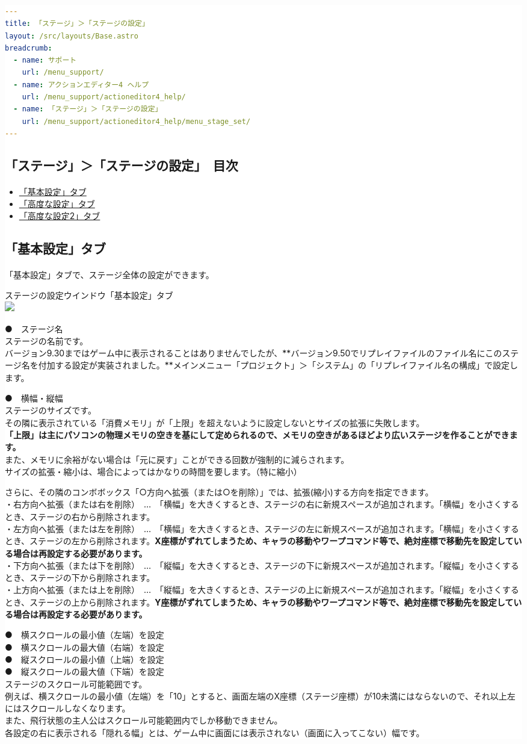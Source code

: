 ```yaml
---
title: 「ステージ」＞「ステージの設定」
layout: /src/layouts/Base.astro
breadcrumb:
  - name: サポート
    url: /menu_support/
  - name: アクションエディター4 ヘルプ
    url: /menu_support/actioneditor4_help/
  - name: 「ステージ」＞「ステージの設定」
    url: /menu_support/actioneditor4_help/menu_stage_set/
---
```


<a name="TOP"></a>

## 「ステージ」＞「ステージの設定」　目次

- [「基本設定」タブ](#STAGE_1)
- [「高度な設定」タブ](#STAGE_S1)
- [「高度な設定2」タブ](#STAGE_S2)

<a name="STAGE_1"></a>

## 「基本設定」タブ

「基本設定」タブで、ステージ全体の設定ができます。  
  
ステージの設定ウインドウ「基本設定」タブ  
![](/menu_support/actioneditor4_help/menu_stage_set/Stage1.jpg)  
  
●　ステージ名  
ステージの名前です。  
バージョン9.30まではゲーム中に表示されることはありませんでしたが、**バージョン9.50でリプレイファイルのファイル名にこのステージ名を付加する設定が実装されました。**メインメニュー「プロジェクト」＞「システム」の「リプレイファイル名の構成」で設定します。  
  
●　横幅・縦幅  
ステージのサイズです。  
その隣に表示されている「消費メモリ」が「上限」を超えないように設定しないとサイズの拡張に失敗します。  
**「上限」は主にパソコンの物理メモリの空きを基にして定められるので、メモリの空きがあるほどより広いステージを作ることができます。**  
また、メモリに余裕がない場合は「元に戻す」ことができる回数が強制的に減らされます。  
サイズの拡張・縮小は、場合によってはかなりの時間を要します。（特に縮小）  
  
さらに、その隣のコンボボックス「○方向へ拡張（または○を削除）」では、拡張(縮小)する方向を指定できます。  
・右方向へ拡張（または右を削除）　…　「横幅」を大きくするとき、ステージの右に新規スペースが追加されます。「横幅」を小さくするとき、ステージの右から削除されます。  
・左方向へ拡張（または左を削除）　…　「横幅」を大きくするとき、ステージの左に新規スペースが追加されます。「横幅」を小さくするとき、ステージの左から削除されます。**X座標がずれてしまうため、キャラの移動やワープコマンド等で、絶対座標で移動先を設定している場合は再設定する必要があります。**  
・下方向へ拡張（または下を削除）　…　「縦幅」を大きくするとき、ステージの下に新規スペースが追加されます。「縦幅」を小さくするとき、ステージの下から削除されます。  
・上方向へ拡張（または上を削除）　…　「縦幅」を大きくするとき、ステージの上に新規スペースが追加されます。「縦幅」を小さくするとき、ステージの上から削除されます。**Y座標がずれてしまうため、キャラの移動やワープコマンド等で、絶対座標で移動先を設定している場合は再設定する必要があります。**  
  
●　横スクロールの最小値（左端）を設定  
●　横スクロールの最大値（右端）を設定  
●　縦スクロールの最小値（上端）を設定  
●　縦スクロールの最大値（下端）を設定  
ステージのスクロール可能範囲です。  
例えば、横スクロールの最小値（左端）を「10」とすると、画面左端のX座標（ステージ座標）が10未満にはならないので、それ以上左にはスクロールしなくなります。  
また、飛行状態の主人公はスクロール可能範囲内でしか移動できません。  
各設定の右に表示される「隠れる幅」とは、ゲーム中に画面には表示されない（画面に入ってこない）幅です。  
  